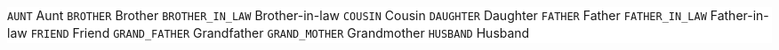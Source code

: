 <tbody>
<tr>
<td><code>AUNT</code></td>
<td>Aunt</td>
</tr>

<tr>
<td><code>BROTHER</code></td>
<td>Brother</td>
</tr>

<tr>
<td><code>BROTHER_IN_LAW</code></td>
<td>Brother-in-law</td>
</tr>

<tr>
<td><code>COUSIN</code></td>
<td>Cousin</td>
</tr>

<tr>
<td><code>DAUGHTER</code></td>
<td>Daughter</td>
</tr>

<tr>
<td><code>FATHER</code></td>
<td>Father</td>
</tr>

<tr>
<td><code>FATHER_IN_LAW</code></td>
<td>Father-in-law</td>
</tr>

<tr>
<td><code>FRIEND</code></td>
<td>Friend</td>
</tr>

<tr>
<td><code>GRAND_FATHER</code></td>
<td>Grandfather</td>
</tr>

<tr>
<td><code>GRAND_MOTHER</code></td>
<td>Grandmother</td>
</tr>

<tr>
<td><code>HUSBAND</code></td>
<td>Husband</td>
</tr>
